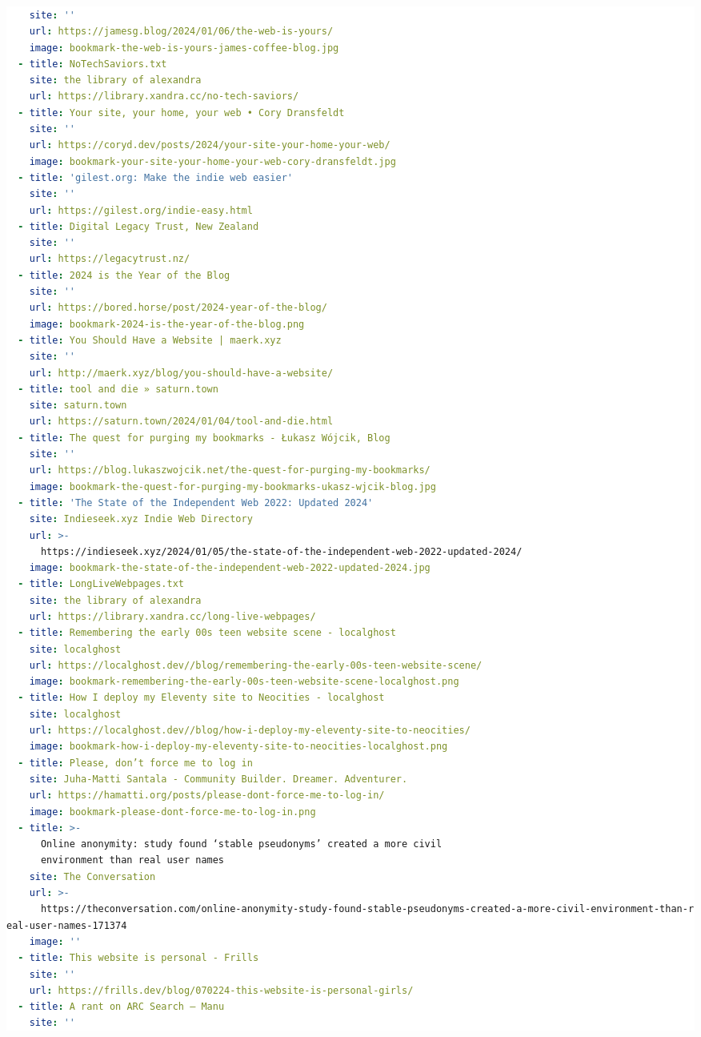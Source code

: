 ```yaml
    site: ''
    url: https://jamesg.blog/2024/01/06/the-web-is-yours/
    image: bookmark-the-web-is-yours-james-coffee-blog.jpg
  - title: NoTechSaviors.txt
    site: the library of alexandra
    url: https://library.xandra.cc/no-tech-saviors/
  - title: Your site, your home, your web • Cory Dransfeldt
    site: ''
    url: https://coryd.dev/posts/2024/your-site-your-home-your-web/
    image: bookmark-your-site-your-home-your-web-cory-dransfeldt.jpg
  - title: 'gilest.org: Make the indie web easier'
    site: ''
    url: https://gilest.org/indie-easy.html
  - title: Digital Legacy Trust, New Zealand
    site: ''
    url: https://legacytrust.nz/
  - title: 2024 is the Year of the Blog
    site: ''
    url: https://bored.horse/post/2024-year-of-the-blog/
    image: bookmark-2024-is-the-year-of-the-blog.png
  - title: You Should Have a Website | maerk.xyz
    site: ''
    url: http://maerk.xyz/blog/you-should-have-a-website/
  - title: tool and die » saturn.town
    site: saturn.town
    url: https://saturn.town/2024/01/04/tool-and-die.html
  - title: The quest for purging my bookmarks - Łukasz Wójcik, Blog
    site: ''
    url: https://blog.lukaszwojcik.net/the-quest-for-purging-my-bookmarks/
    image: bookmark-the-quest-for-purging-my-bookmarks-ukasz-wjcik-blog.jpg
  - title: 'The State of the Independent Web 2022: Updated 2024'
    site: Indieseek.xyz Indie Web Directory
    url: >-
      https://indieseek.xyz/2024/01/05/the-state-of-the-independent-web-2022-updated-2024/
    image: bookmark-the-state-of-the-independent-web-2022-updated-2024.jpg
  - title: LongLiveWebpages.txt
    site: the library of alexandra
    url: https://library.xandra.cc/long-live-webpages/
  - title: Remembering the early 00s teen website scene - localghost
    site: localghost
    url: https://localghost.dev//blog/remembering-the-early-00s-teen-website-scene/
    image: bookmark-remembering-the-early-00s-teen-website-scene-localghost.png
  - title: How I deploy my Eleventy site to Neocities - localghost
    site: localghost
    url: https://localghost.dev//blog/how-i-deploy-my-eleventy-site-to-neocities/
    image: bookmark-how-i-deploy-my-eleventy-site-to-neocities-localghost.png
  - title: Please, don’t force me to log in
    site: Juha-Matti Santala - Community Builder. Dreamer. Adventurer.
    url: https://hamatti.org/posts/please-dont-force-me-to-log-in/
    image: bookmark-please-dont-force-me-to-log-in.png
  - title: >-
      Online anonymity: study found ‘stable pseudonyms’ created a more civil
      environment than real user names
    site: The Conversation
    url: >-
      https://theconversation.com/online-anonymity-study-found-stable-pseudonyms-created-a-more-civil-environment-than-real-user-names-171374
    image: ''
  - title: This website is personal - Frills
    site: ''
    url: https://frills.dev/blog/070224-this-website-is-personal-girls/
  - title: A rant on ARC Search – Manu
    site: ''
```